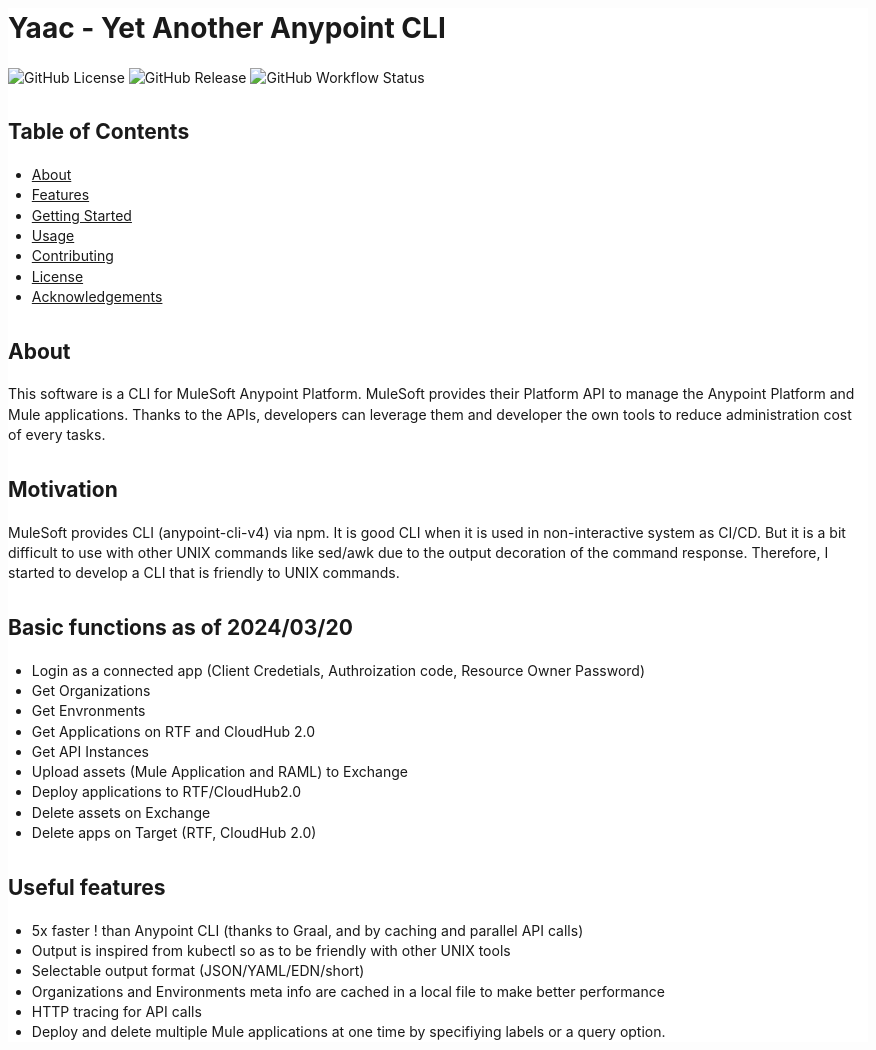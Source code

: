 # Yaac - Yet Another Anypoint CLI

![GitHub License](https://img.shields.io/github/license/myst3m/yaac)
![GitHub Release](https://img.shields.io/github/release/myst3m/yaac)
![GitHub Workflow Status](https://img.shields.io/github/workflow/status/myst3m/yaac/CI)


## Table of Contents

- [About](#about)
- [Features](#features)
- [Getting Started](#getting-started)
- [Usage](#usage)
- [Contributing](#contributing)
- [License](#license)
- [Acknowledgements](#acknowledgements)

## About

This software is a CLI for MuleSoft Anypoint Platform.
MuleSoft provides their Platform API to manage the Anypoint Platform and Mule applications.
Thanks to the APIs, developers can leverage them and developer the own tools to reduce 
administration cost of every tasks.


## Motivation

MuleSoft provides CLI (anypoint-cli-v4) via npm. It is good CLI when it is used in non-interactive system as CI/CD. 
But it is a bit difficult to use with other UNIX commands like sed/awk due to the output decoration
of the command response. Therefore, I started to develop a CLI that is friendly to UNIX commands.



## Basic functions as of 2024/03/20
 - Login as a connected app (Client Credetials, Authroization code, Resource Owner Password)
 - Get Organizations
 - Get Envronments 
 - Get Applications on RTF and CloudHub 2.0
 - Get API Instances
 - Upload assets (Mule Application and RAML) to Exchange
 - Deploy applications to RTF/CloudHub2.0 
 - Delete assets on Exchange
 - Delete apps on Target (RTF, CloudHub 2.0)


## Useful features
 - 5x faster ! than Anypoint CLI (thanks to Graal, and by caching and parallel API calls)
 - Output is inspired from kubectl so as to be friendly with other UNIX tools
 - Selectable output format (JSON/YAML/EDN/short)
 - Organizations and Environments meta info are cached in a local file to make better performance
 - HTTP tracing for API calls
 - Deploy and delete multiple Mule applications at one time by specifiying labels or a query option.
